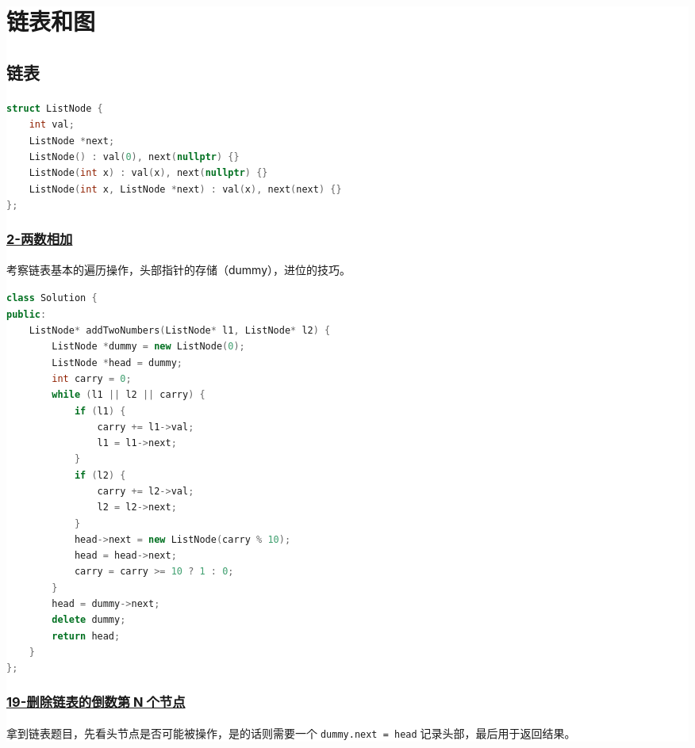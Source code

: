 # 链表和图

## 链表

```cpp
struct ListNode {
    int val;
    ListNode *next;
    ListNode() : val(0), next(nullptr) {}
    ListNode(int x) : val(x), next(nullptr) {}
    ListNode(int x, ListNode *next) : val(x), next(next) {}
};
```

### [2-两数相加](https://leetcode-cn.com/problems/add-two-numbers/)

考察链表基本的遍历操作，头部指针的存储（dummy），进位的技巧。

```cpp
class Solution {
public:
    ListNode* addTwoNumbers(ListNode* l1, ListNode* l2) {
        ListNode *dummy = new ListNode(0);
        ListNode *head = dummy;
        int carry = 0;
        while (l1 || l2 || carry) {
            if (l1) {
                carry += l1->val;
                l1 = l1->next;
            }
            if (l2) {
                carry += l2->val;
                l2 = l2->next;
            }
            head->next = new ListNode(carry % 10);
            head = head->next;
            carry = carry >= 10 ? 1 : 0;
        }
        head = dummy->next;
        delete dummy;
        return head;
    }
};
```

### [19-删除链表的倒数第 N 个节点](https://leetcode-cn.com/problems/remove-nth-node-from-end-of-list/)

拿到链表题目，先看头节点是否可能被操作，是的话则需要一个 `dummy.next = head` 记录头部，最后用于返回结果。
